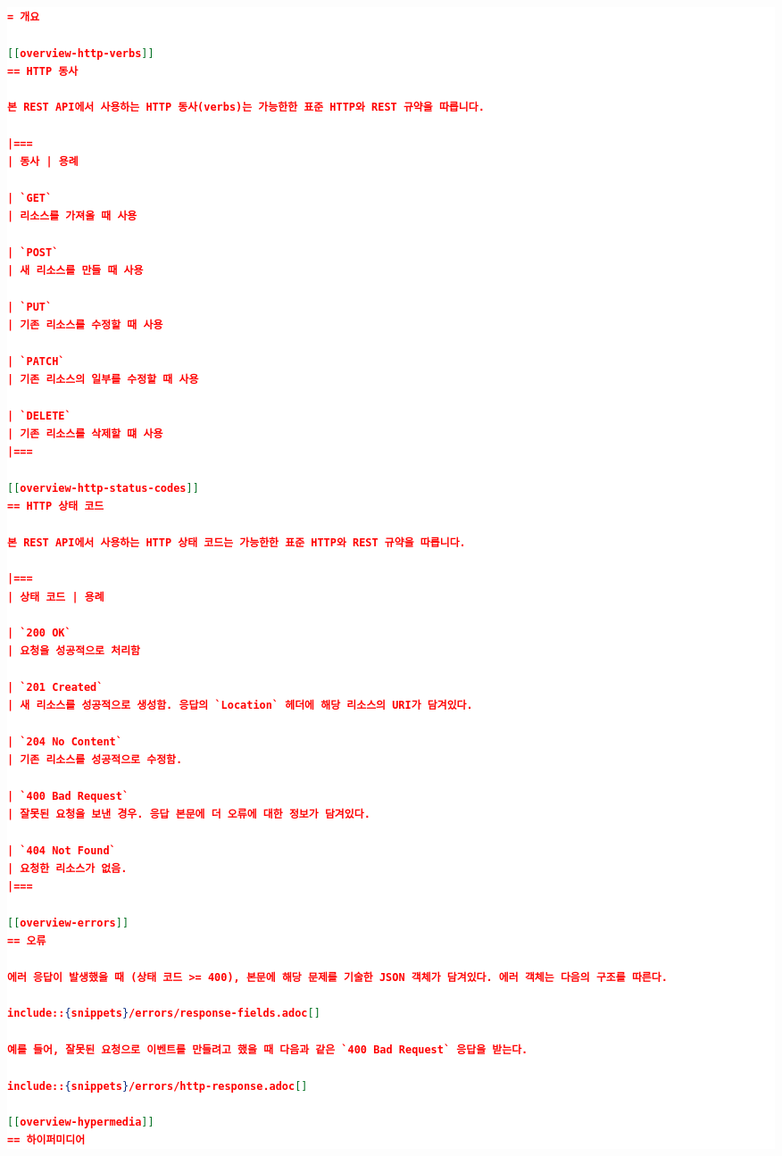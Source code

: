 ```json
= 개요

[[overview-http-verbs]]
== HTTP 동사

본 REST API에서 사용하는 HTTP 동사(verbs)는 가능한한 표준 HTTP와 REST 규약을 따릅니다.

|===
| 동사 | 용례

| `GET`
| 리소스를 가져올 때 사용

| `POST`
| 새 리소스를 만들 때 사용

| `PUT`
| 기존 리소스를 수정할 때 사용

| `PATCH`
| 기존 리소스의 일부를 수정할 때 사용

| `DELETE`
| 기존 리소스를 삭제할 떄 사용
|===

[[overview-http-status-codes]]
== HTTP 상태 코드

본 REST API에서 사용하는 HTTP 상태 코드는 가능한한 표준 HTTP와 REST 규약을 따릅니다.

|===
| 상태 코드 | 용례

| `200 OK`
| 요청을 성공적으로 처리함

| `201 Created`
| 새 리소스를 성공적으로 생성함. 응답의 `Location` 헤더에 해당 리소스의 URI가 담겨있다.

| `204 No Content`
| 기존 리소스를 성공적으로 수정함.

| `400 Bad Request`
| 잘못된 요청을 보낸 경우. 응답 본문에 더 오류에 대한 정보가 담겨있다.

| `404 Not Found`
| 요청한 리소스가 없음.
|===

[[overview-errors]]
== 오류

에러 응답이 발생했을 때 (상태 코드 >= 400), 본문에 해당 문제를 기술한 JSON 객체가 담겨있다. 에러 객체는 다음의 구조를 따른다.

include::{snippets}/errors/response-fields.adoc[]

예를 들어, 잘못된 요청으로 이벤트를 만들려고 했을 때 다음과 같은 `400 Bad Request` 응답을 받는다.

include::{snippets}/errors/http-response.adoc[]

[[overview-hypermedia]]
== 하이퍼미디어
```
